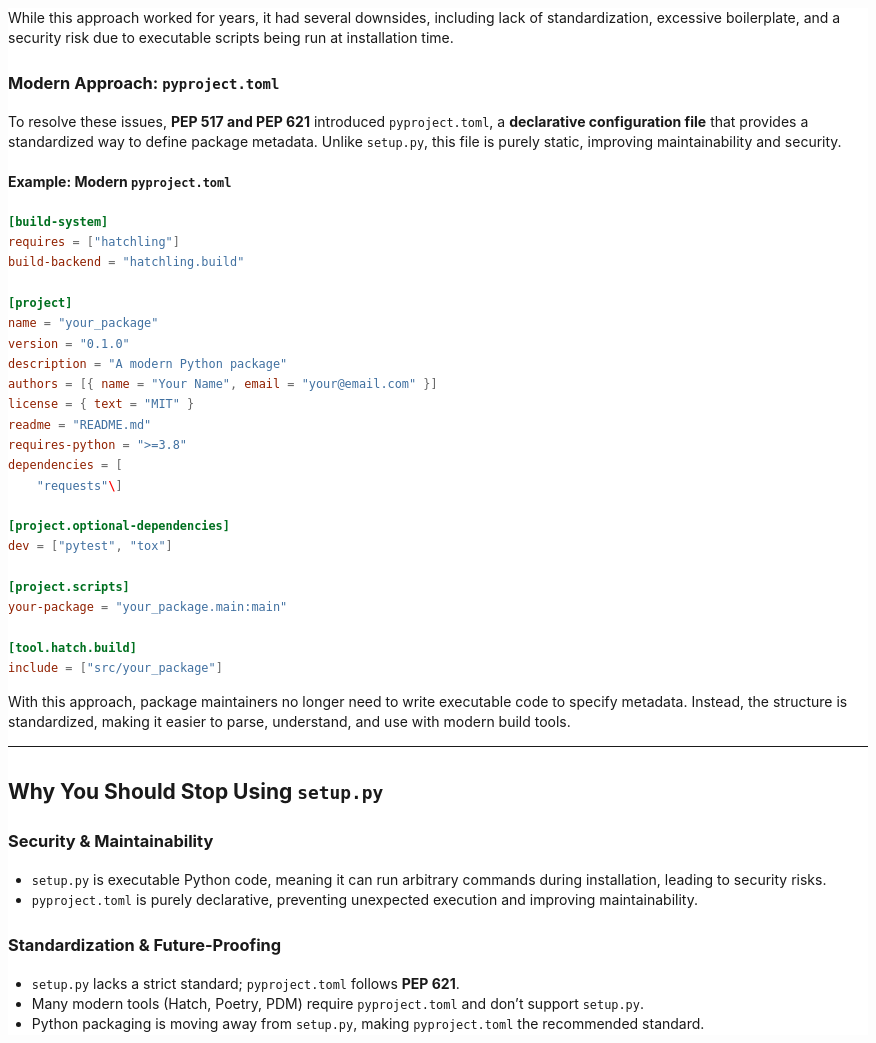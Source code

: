While this approach worked for years, it had several downsides, including lack of standardization, excessive boilerplate, and a security risk due to executable scripts being run at installation time.

### Modern Approach: `pyproject.toml`

To resolve these issues, **PEP 517 and PEP 621** introduced `pyproject.toml`, a **declarative configuration file** that provides a standardized way to define package metadata. Unlike `setup.py`, this file is purely static, improving maintainability and security.

#### Example: Modern `pyproject.toml`
```toml
[build-system]
requires = ["hatchling"]
build-backend = "hatchling.build"

[project]
name = "your_package"
version = "0.1.0"
description = "A modern Python package"
authors = [{ name = "Your Name", email = "your@email.com" }]
license = { text = "MIT" }
readme = "README.md"
requires-python = ">=3.8"
dependencies = [
    "requests"\]

[project.optional-dependencies]
dev = ["pytest", "tox"]

[project.scripts]
your-package = "your_package.main:main"

[tool.hatch.build]
include = ["src/your_package"]
```

With this approach, package maintainers no longer need to write executable code to specify metadata. Instead, the structure is standardized, making it easier to parse, understand, and use with modern build tools.

---

## Why You Should Stop Using `setup.py`

### Security & Maintainability
- `setup.py` is executable Python code, meaning it can run arbitrary commands during installation, leading to security risks.
- `pyproject.toml` is purely declarative, preventing unexpected execution and improving maintainability.

### Standardization & Future-Proofing
- `setup.py` lacks a strict standard; `pyproject.toml` follows **PEP 621**.
- Many modern tools (Hatch, Poetry, PDM) require `pyproject.toml` and don’t support `setup.py`.
- Python packaging is moving away from `setup.py`, making `pyproject.toml` the recommended standard.
